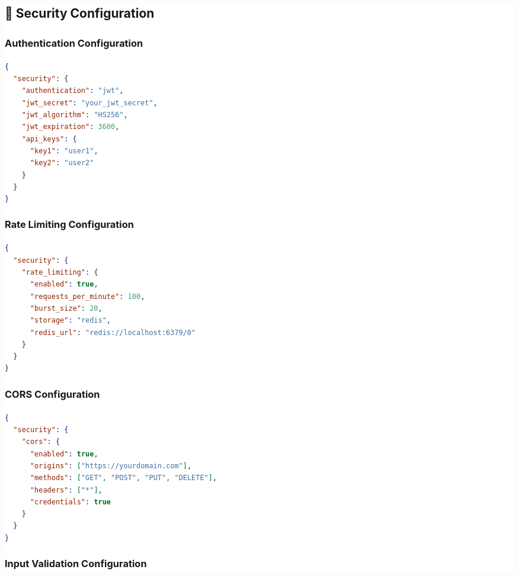## 🔐 Security Configuration

### Authentication Configuration

```json
{
  "security": {
    "authentication": "jwt",
    "jwt_secret": "your_jwt_secret",
    "jwt_algorithm": "HS256",
    "jwt_expiration": 3600,
    "api_keys": {
      "key1": "user1",
      "key2": "user2"
    }
  }
}
```

### Rate Limiting Configuration

```json
{
  "security": {
    "rate_limiting": {
      "enabled": true,
      "requests_per_minute": 100,
      "burst_size": 20,
      "storage": "redis",
      "redis_url": "redis://localhost:6379/0"
    }
  }
}
```

### CORS Configuration

```json
{
  "security": {
    "cors": {
      "enabled": true,
      "origins": ["https://yourdomain.com"],
      "methods": ["GET", "POST", "PUT", "DELETE"],
      "headers": ["*"],
      "credentials": true
    }
  }
}
```

### Input Validation Configuration
